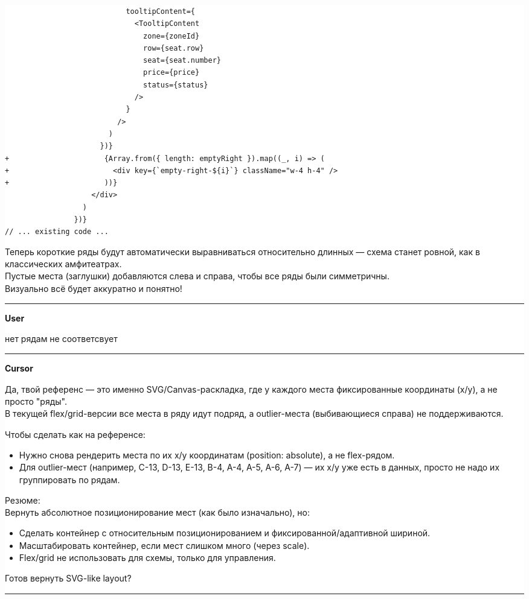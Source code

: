 ```typescriptreact
                            tooltipContent={
                              <TooltipContent
                                zone={zoneId}
                                row={seat.row}
                                seat={seat.number}
                                price={price}
                                status={status}
                              />
                            }
                          />
                        )
                      })}
+                      {Array.from({ length: emptyRight }).map((_, i) => (
+                        <div key={`empty-right-${i}`} className="w-4 h-4" />
+                      ))}
                    </div>
                  )
                })}
// ... existing code ...
```

Теперь короткие ряды будут автоматически выравниваться относительно длинных — схема станет ровной, как в классических амфитеатрах.  
Пустые места (заглушки) добавляются слева и справа, чтобы все ряды были симметричны.  
Визуально всё будет аккуратно и понятно!

---

**User**

нет рядам не соответсвует

---

**Cursor**

Да, твой референс — это именно SVG/Canvas-раскладка, где у каждого места фиксированные координаты (x/y), а не просто "ряды".  
В текущей flex/grid-версии все места в ряду идут подряд, а outlier-места (выбивающиеся справа) не поддерживаются.

Чтобы сделать как на референсе:
- Нужно снова рендерить места по их x/y координатам (position: absolute), а не flex-рядом.
- Для outlier-мест (например, C-13, D-13, E-13, B-4, A-4, A-5, A-6, A-7) — их x/y уже есть в данных, просто не надо их группировать по рядам.

Резюме:  
Вернуть абсолютное позиционирование мест (как было изначально), но:
- Сделать контейнер с относительным позиционированием и фиксированной/адаптивной шириной.
- Масштабировать контейнер, если мест слишком много (через scale).
- Flex/grid не использовать для схемы, только для управления.

Готов вернуть SVG-like layout?

---
